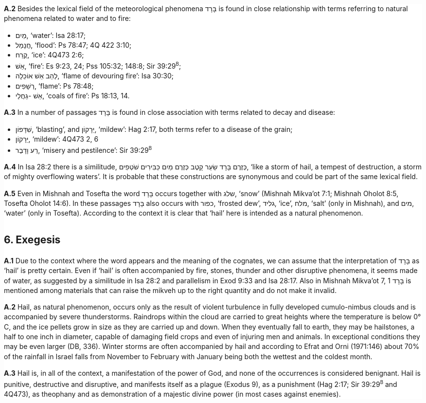 <b>A.2</b> Besides the lexical field of the meteorological phenomena  <span dir="rtl">בָּרָד</span> is found in close relationship with terms referring to natural phenomena related to water and to fire:

*  <span dir="rtl">מַיִם</span>, ‘water’: Isa 28:17;
*  <span dir="rtl">חֲנָמַל</span>, ‘flood’: Ps 78:47; 4Q 422 3:10;
*  <span dir="rtl">קֶרַח</span>, ‘ice’: 4Q473 2:6;
*  <span dir="rtl">אֵשׁ</span>, ‘fire’: Es 9:23, 24; Pss 105:32; 148:8; Sir 39:29<sup><small>B</small></sup>;
*  <span dir="rtl">לַהַב אֵשׁ אוֹכֵלָה</span>, ‘flame of devouring fire’: Isa 30:30;
*  <span dir="rtl">רְשָׁפִים</span>, ‘flame’: Ps 78:48;
*  <span dir="rtl">גַחֲלֵי</span>- <span dir="rtl">אֵשׁ</span>, ‘coals of fire’: Ps 18:13, 14.

<b>A.3</b> In a number of passages  <span dir="rtl">בָּרָד</span> is found in close association with terms related to decay and disease:

*  <span dir="rtl">שִׁדָּפוֹן</span>, ‘blasting’, and  <span dir="rtl">יֵּרָקוֹן</span>, ‘mildew’: Hag 2:17, both terms refer to a disease of the grain;
*  <span dir="rtl">יֵּרָקוֹן</span>, ‘mildew’: 4Q473 2, 6
*  <span dir="rtl">רַע וָדָבֶר</span>, ‘misery and pestilence’: Sir 39:29<sup><small>B</small></sup>

<b>A.4</b> In Isa 28:2 there is a similitude,  <span dir="rtl">כְּזֶרֶם בָּרָד שַׂעַר קָטֶב כְּזֶרֶם מַיִם כַּבִּירִים שֹׁטְפִים</span>,  ‘like a storm of hail, a tempest of destruction, a storm of mighty overflowing waters’. It is probable that these constructions are synonymous and could be part of the same lexical field.

<b>A.5</b>  Even in Mishnah and Tosefta the word <span dir="rtl">בָּרָד</span> occurs together with <span dir="rtl">שלג</span>, ‘snow’ (Mishnah Mikva’ot 7:1; Mishnah Oholot 8:5, Tosefta Oholot 14:6). In these passages  <span dir="rtl">בָּרָד</span> also occurs with  <span dir="rtl">כפור</span>, ‘frosted dew’, <span dir="rtl">גליד</span>, ‘ice’,  <span dir="rtl">מלח</span>, ‘salt’ (only in Mishnah), and <span dir="rtl">מים</span>, ‘water’ (only in Tosefta). According to the context it is clear that ‘hail’ here is intended as a natural phenomenon.

## 6. Exegesis

<b>A.1</b> Due to the context where the word appears and the meaning of the cognates, we can assume that the interpretation of <span dir="rtl">בָּרָד</span> as ‘hail’ is pretty certain. Even if ‘hail’ is often accompanied by fire, stones, thunder and other disruptive phenomena, it seems made of water, as suggested by a similitude in Isa 28:2 and parallelism in Exod 9:33 and Isa 28:17. Also in Mishnah Mikva’ot 7, 1  <span dir="rtl">בָּרָד</span> is mentioned among materials that can raise the mikveh up to the right quantity and do not make it invalid.

<b>A.2</b> Hail, as natural phenomenon, occurs only as the result of violent turbulence in fully developed cumulo-nimbus clouds and is accompanied by severe thunderstorms. Raindrops within the cloud are carried to great heights where the temperature is below 0° C, and the ice pellets grow in size as they are carried up and down. When they eventually fall to earth, they may be hailstones, a half to one inch in diameter, capable of damaging field crops and even of injuring men and animals. In exceptional conditions they may be even larger (DB, 336). Winter storms are often accompanied by hail and according to Efrat and Orni (1971:146) about 70% of the rainfall in Israel falls from November to February with January being both the wettest and the coldest month.

<b>A.3</b>  Hail is, in all of the context, a manifestation of the power of God, and none of the occurrences is considered benignant. Hail is punitive, destructive and disruptive, and manifests itself as a plague (Exodus 9), as a punishment (Hag 2:17; Sir 39:29<sup><small>B</small></sup> and 4Q473), as theophany and as demonstration of a majestic divine power (in most cases against enemies).
